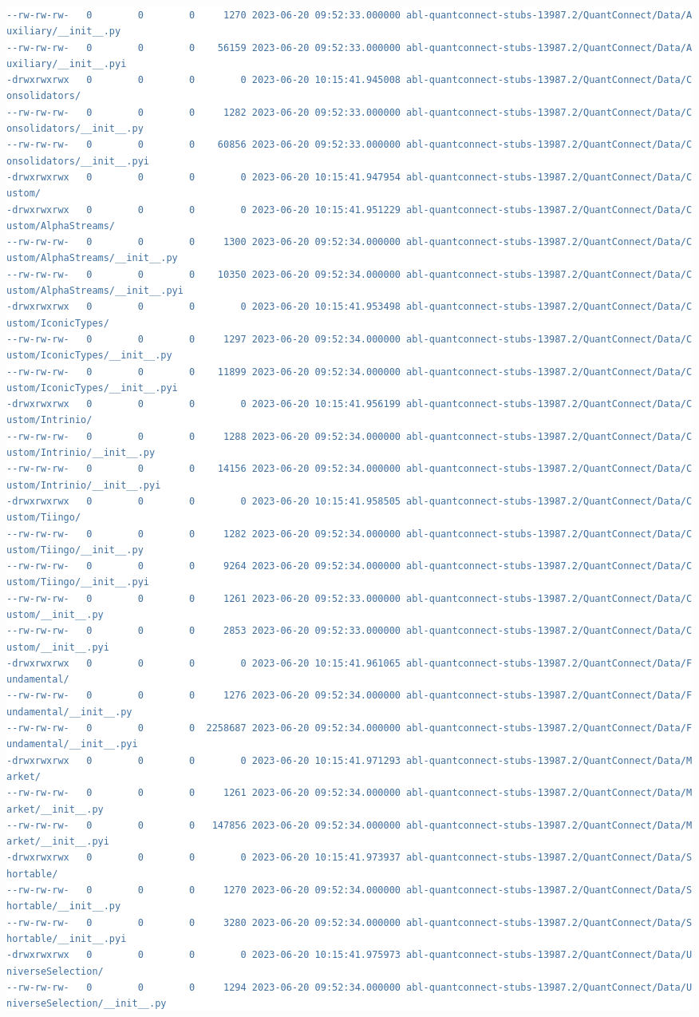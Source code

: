 ```diff
--rw-rw-rw-   0        0        0     1270 2023-06-20 09:52:33.000000 abl-quantconnect-stubs-13987.2/QuantConnect/Data/Auxiliary/__init__.py
--rw-rw-rw-   0        0        0    56159 2023-06-20 09:52:33.000000 abl-quantconnect-stubs-13987.2/QuantConnect/Data/Auxiliary/__init__.pyi
-drwxrwxrwx   0        0        0        0 2023-06-20 10:15:41.945008 abl-quantconnect-stubs-13987.2/QuantConnect/Data/Consolidators/
--rw-rw-rw-   0        0        0     1282 2023-06-20 09:52:33.000000 abl-quantconnect-stubs-13987.2/QuantConnect/Data/Consolidators/__init__.py
--rw-rw-rw-   0        0        0    60856 2023-06-20 09:52:33.000000 abl-quantconnect-stubs-13987.2/QuantConnect/Data/Consolidators/__init__.pyi
-drwxrwxrwx   0        0        0        0 2023-06-20 10:15:41.947954 abl-quantconnect-stubs-13987.2/QuantConnect/Data/Custom/
-drwxrwxrwx   0        0        0        0 2023-06-20 10:15:41.951229 abl-quantconnect-stubs-13987.2/QuantConnect/Data/Custom/AlphaStreams/
--rw-rw-rw-   0        0        0     1300 2023-06-20 09:52:34.000000 abl-quantconnect-stubs-13987.2/QuantConnect/Data/Custom/AlphaStreams/__init__.py
--rw-rw-rw-   0        0        0    10350 2023-06-20 09:52:34.000000 abl-quantconnect-stubs-13987.2/QuantConnect/Data/Custom/AlphaStreams/__init__.pyi
-drwxrwxrwx   0        0        0        0 2023-06-20 10:15:41.953498 abl-quantconnect-stubs-13987.2/QuantConnect/Data/Custom/IconicTypes/
--rw-rw-rw-   0        0        0     1297 2023-06-20 09:52:34.000000 abl-quantconnect-stubs-13987.2/QuantConnect/Data/Custom/IconicTypes/__init__.py
--rw-rw-rw-   0        0        0    11899 2023-06-20 09:52:34.000000 abl-quantconnect-stubs-13987.2/QuantConnect/Data/Custom/IconicTypes/__init__.pyi
-drwxrwxrwx   0        0        0        0 2023-06-20 10:15:41.956199 abl-quantconnect-stubs-13987.2/QuantConnect/Data/Custom/Intrinio/
--rw-rw-rw-   0        0        0     1288 2023-06-20 09:52:34.000000 abl-quantconnect-stubs-13987.2/QuantConnect/Data/Custom/Intrinio/__init__.py
--rw-rw-rw-   0        0        0    14156 2023-06-20 09:52:34.000000 abl-quantconnect-stubs-13987.2/QuantConnect/Data/Custom/Intrinio/__init__.pyi
-drwxrwxrwx   0        0        0        0 2023-06-20 10:15:41.958505 abl-quantconnect-stubs-13987.2/QuantConnect/Data/Custom/Tiingo/
--rw-rw-rw-   0        0        0     1282 2023-06-20 09:52:34.000000 abl-quantconnect-stubs-13987.2/QuantConnect/Data/Custom/Tiingo/__init__.py
--rw-rw-rw-   0        0        0     9264 2023-06-20 09:52:34.000000 abl-quantconnect-stubs-13987.2/QuantConnect/Data/Custom/Tiingo/__init__.pyi
--rw-rw-rw-   0        0        0     1261 2023-06-20 09:52:33.000000 abl-quantconnect-stubs-13987.2/QuantConnect/Data/Custom/__init__.py
--rw-rw-rw-   0        0        0     2853 2023-06-20 09:52:33.000000 abl-quantconnect-stubs-13987.2/QuantConnect/Data/Custom/__init__.pyi
-drwxrwxrwx   0        0        0        0 2023-06-20 10:15:41.961065 abl-quantconnect-stubs-13987.2/QuantConnect/Data/Fundamental/
--rw-rw-rw-   0        0        0     1276 2023-06-20 09:52:34.000000 abl-quantconnect-stubs-13987.2/QuantConnect/Data/Fundamental/__init__.py
--rw-rw-rw-   0        0        0  2258687 2023-06-20 09:52:34.000000 abl-quantconnect-stubs-13987.2/QuantConnect/Data/Fundamental/__init__.pyi
-drwxrwxrwx   0        0        0        0 2023-06-20 10:15:41.971293 abl-quantconnect-stubs-13987.2/QuantConnect/Data/Market/
--rw-rw-rw-   0        0        0     1261 2023-06-20 09:52:34.000000 abl-quantconnect-stubs-13987.2/QuantConnect/Data/Market/__init__.py
--rw-rw-rw-   0        0        0   147856 2023-06-20 09:52:34.000000 abl-quantconnect-stubs-13987.2/QuantConnect/Data/Market/__init__.pyi
-drwxrwxrwx   0        0        0        0 2023-06-20 10:15:41.973937 abl-quantconnect-stubs-13987.2/QuantConnect/Data/Shortable/
--rw-rw-rw-   0        0        0     1270 2023-06-20 09:52:34.000000 abl-quantconnect-stubs-13987.2/QuantConnect/Data/Shortable/__init__.py
--rw-rw-rw-   0        0        0     3280 2023-06-20 09:52:34.000000 abl-quantconnect-stubs-13987.2/QuantConnect/Data/Shortable/__init__.pyi
-drwxrwxrwx   0        0        0        0 2023-06-20 10:15:41.975973 abl-quantconnect-stubs-13987.2/QuantConnect/Data/UniverseSelection/
--rw-rw-rw-   0        0        0     1294 2023-06-20 09:52:34.000000 abl-quantconnect-stubs-13987.2/QuantConnect/Data/UniverseSelection/__init__.py
```